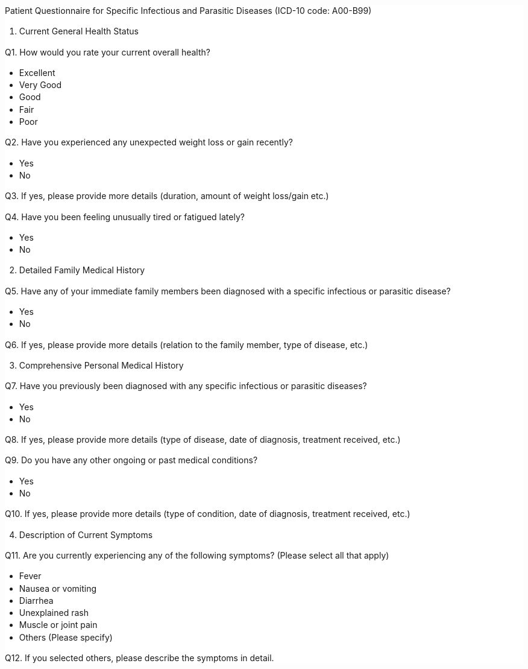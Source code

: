 
Patient Questionnaire for Specific Infectious and Parasitic Diseases (ICD-10 code: A00-B99)

1. Current General Health Status

Q1. How would you rate your current overall health?
- Excellent
- Very Good
- Good
- Fair
- Poor

Q2. Have you experienced any unexpected weight loss or gain recently?
- Yes
- No

Q3. If yes, please provide more details (duration, amount of weight loss/gain etc.)

Q4. Have you been feeling unusually tired or fatigued lately?
- Yes
- No

2. Detailed Family Medical History

Q5. Have any of your immediate family members been diagnosed with a specific infectious or parasitic disease?
- Yes
- No

Q6. If yes, please provide more details (relation to the family member, type of disease, etc.)

3. Comprehensive Personal Medical History

Q7. Have you previously been diagnosed with any specific infectious or parasitic diseases?
- Yes
- No

Q8. If yes, please provide more details (type of disease, date of diagnosis, treatment received, etc.)

Q9. Do you have any other ongoing or past medical conditions?
- Yes
- No

Q10. If yes, please provide more details (type of condition, date of diagnosis, treatment received, etc.)

4. Description of Current Symptoms

Q11. Are you currently experiencing any of the following symptoms? (Please select all that apply)
- Fever
- Nausea or vomiting
- Diarrhea
- Unexplained rash
- Muscle or joint pain
- Others (Please specify)

Q12. If you selected others, please describe the symptoms in detail.
